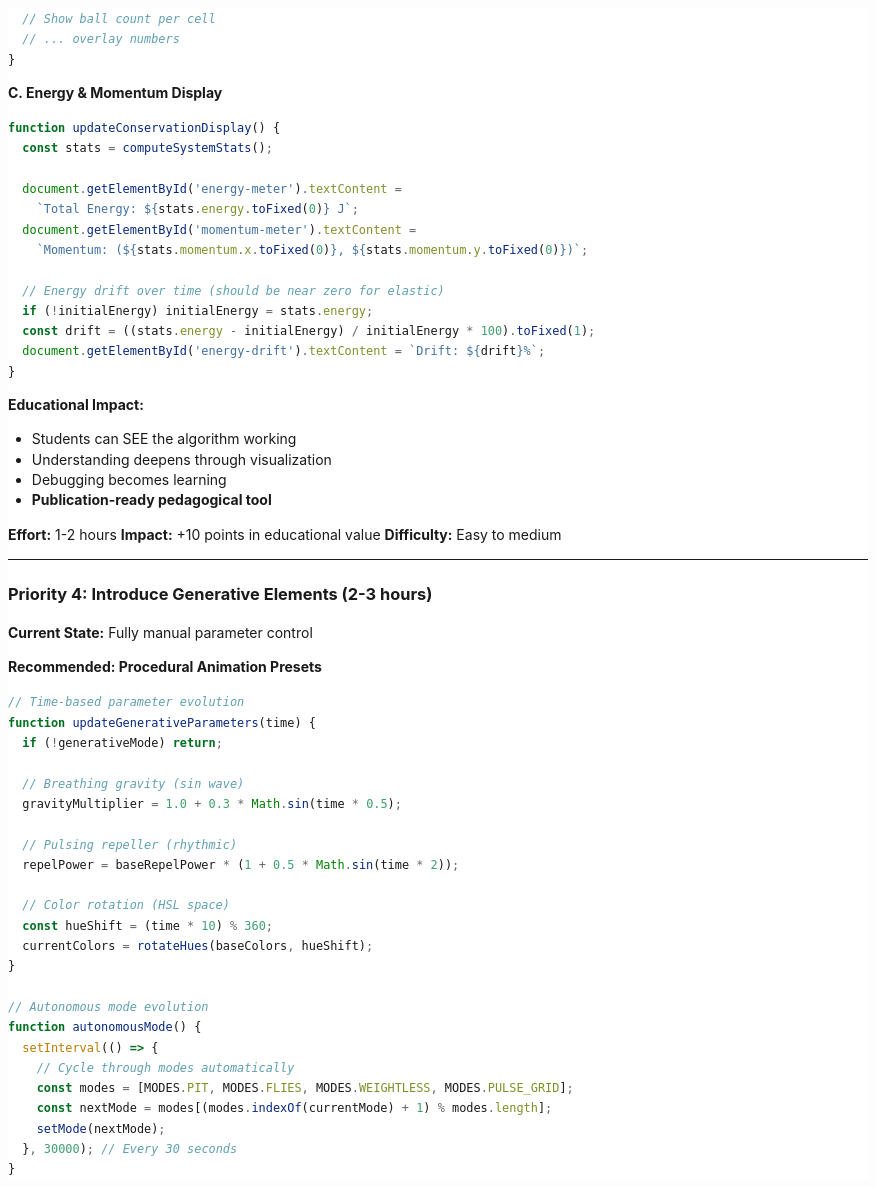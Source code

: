 ```javascript
  // Show ball count per cell
  // ... overlay numbers
}
```

**C. Energy & Momentum Display**
```javascript
function updateConservationDisplay() {
  const stats = computeSystemStats();
  
  document.getElementById('energy-meter').textContent = 
    `Total Energy: ${stats.energy.toFixed(0)} J`;
  document.getElementById('momentum-meter').textContent = 
    `Momentum: (${stats.momentum.x.toFixed(0)}, ${stats.momentum.y.toFixed(0)})`;
  
  // Energy drift over time (should be near zero for elastic)
  if (!initialEnergy) initialEnergy = stats.energy;
  const drift = ((stats.energy - initialEnergy) / initialEnergy * 100).toFixed(1);
  document.getElementById('energy-drift').textContent = `Drift: ${drift}%`;
}
```

**Educational Impact:**
- Students can SEE the algorithm working
- Understanding deepens through visualization
- Debugging becomes learning
- **Publication-ready pedagogical tool**

**Effort:** 1-2 hours
**Impact:** +10 points in educational value
**Difficulty:** Easy to medium

---

### Priority 4: Introduce Generative Elements (2-3 hours)

**Current State:** Fully manual parameter control

**Recommended: Procedural Animation Presets**

```javascript
// Time-based parameter evolution
function updateGenerativeParameters(time) {
  if (!generativeMode) return;
  
  // Breathing gravity (sin wave)
  gravityMultiplier = 1.0 + 0.3 * Math.sin(time * 0.5);
  
  // Pulsing repeller (rhythmic)
  repelPower = baseRepelPower * (1 + 0.5 * Math.sin(time * 2));
  
  // Color rotation (HSL space)
  const hueShift = (time * 10) % 360;
  currentColors = rotateHues(baseColors, hueShift);
}

// Autonomous mode evolution
function autonomousMode() {
  setInterval(() => {
    // Cycle through modes automatically
    const modes = [MODES.PIT, MODES.FLIES, MODES.WEIGHTLESS, MODES.PULSE_GRID];
    const nextMode = modes[(modes.indexOf(currentMode) + 1) % modes.length];
    setMode(nextMode);
  }, 30000); // Every 30 seconds
}

```